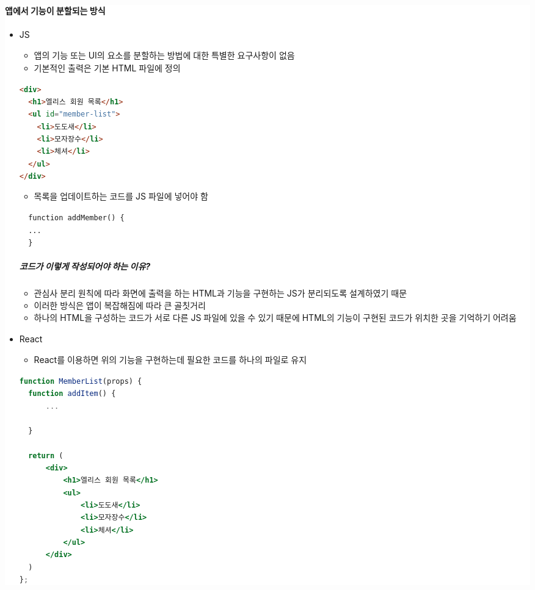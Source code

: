 #### 앱에서 기능이 분할되는 방식

- JS

  - 앱의 기능 또는 UI의 요소를 분할하는 방법에 대한 특별한 요구사항이 없음
  - 기본적인 출력은 기본 HTML 파일에 정의

  ```HTML
  <div>
    <h1>엘리스 회원 목록</h1>
    <ul id="member-list">
      <li>도도새</li>
      <li>모자장수</li>
      <li>체셔</li>
    </ul>
  </div>
  ```

  - 목록을 업데이트하는 코드를 JS 파일에 넣어야 함

  ```JS
    function addMember() {
    ...
    }

  ```

  ##### 코드가 이렇게 작성되어야 하는 이유?

  - 관심사 분리 원칙에 따라 화면에 출력을 하는 HTML과 기능을 구현하는 JS가 분리되도록 설계하였기 때문
  - 이러한 방식은 앱이 복잡해짐에 따라 큰 골칫거리
  - 하나의 HTML을 구성하는 코드가 서로 다른 JS 파일에 있을 수 있기 때문에 HTML의 기능이 구현된 코드가 위치한 곳을 기억하기 어려움

- React

  - React를 이용하면 위의 기능을 구현하는데 필요한 코드를 하나의 파일로 유지

  ```jsx
  function MemberList(props) {
    function addItem() {
        ...

    }

    return (
        <div>
            <h1>엘리스 회원 목록</h1>
            <ul>
                <li>도도새</li>
                <li>모자장수</li>
                <li>체셔</li>
            </ul>
        </div>
    )
  };
  ```

